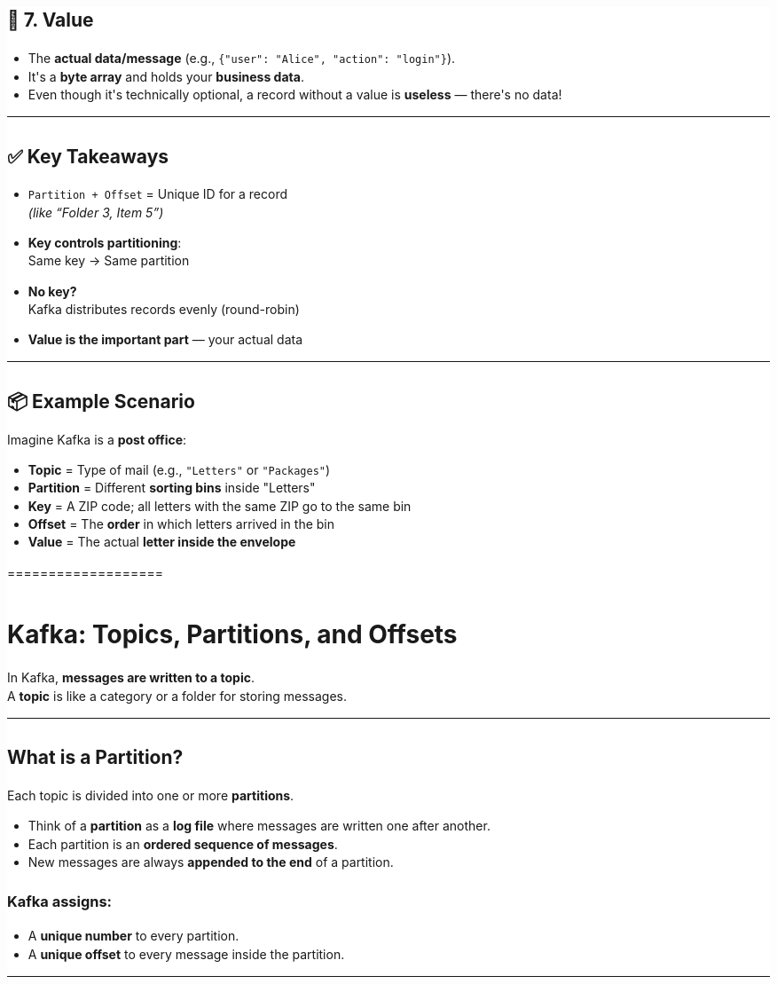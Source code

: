 
## 📨 7. Value
- The **actual data/message** (e.g., `{"user": "Alice", "action": "login"}`).
- It's a **byte array** and holds your **business data**.
- Even though it's technically optional, a record without a value is **useless** — there's no data!

---

## ✅ Key Takeaways

- `Partition + Offset` = Unique ID for a record  
  _(like “Folder 3, Item 5”)_

- **Key controls partitioning**:  
  Same key → Same partition

- **No key?**  
  Kafka distributes records evenly (round-robin)

- **Value is the important part** — your actual data

---

## 📦 Example Scenario

Imagine Kafka is a **post office**:

- **Topic** = Type of mail (e.g., `"Letters"` or `"Packages"`)
- **Partition** = Different **sorting bins** inside "Letters"
- **Key** = A ZIP code; all letters with the same ZIP go to the same bin
- **Offset** = The **order** in which letters arrived in the bin
- **Value** = The actual **letter inside the envelope**



===================


# Kafka: Topics, Partitions, and Offsets

In Kafka, **messages are written to a topic**.  
A **topic** is like a category or a folder for storing messages.

---

## **What is a Partition?**

Each topic is divided into one or more **partitions**.

- Think of a **partition** as a **log file** where messages are written one after another.
- Each partition is an **ordered sequence of messages**.
- New messages are always **appended to the end** of a partition.

### **Kafka assigns:**
- A **unique number** to every partition.
- A **unique offset** to every message inside the partition.

---